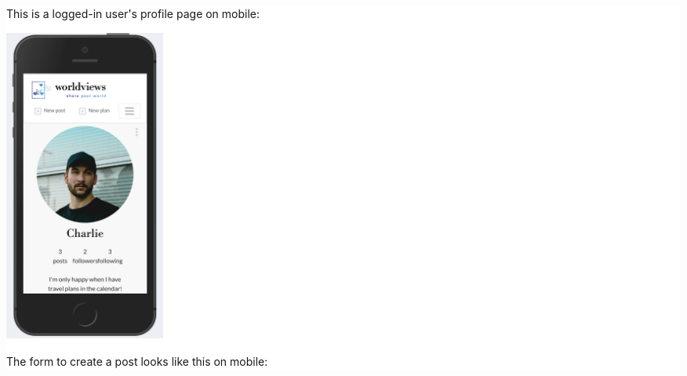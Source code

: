 This is a logged-in user's profile page on mobile:
<div align="left">
  <img src="src/assets/readme-images/screenshot-mobile5.png" alt="Mobile profile page" width="200">
</div>

The form to create a post looks like this on mobile:
<div align="left">